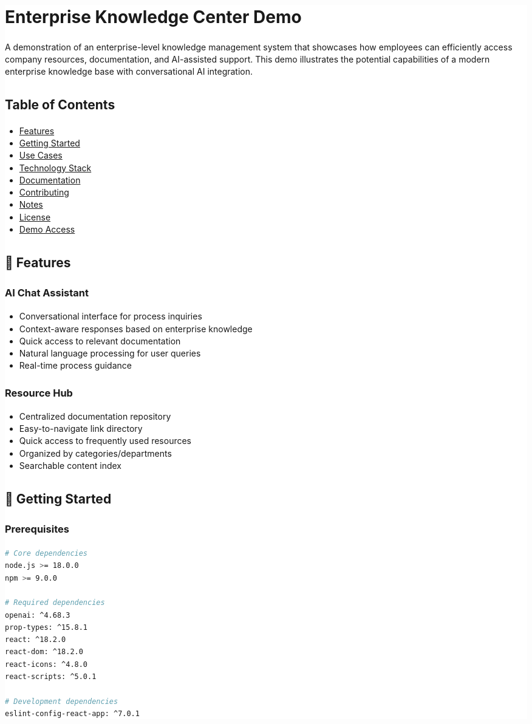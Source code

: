 # Enterprise Knowledge Center Demo

A demonstration of an enterprise-level knowledge management system that showcases how employees can efficiently access company resources, documentation, and AI-assisted support. This demo illustrates the potential capabilities of a modern enterprise knowledge base with conversational AI integration.

## Table of Contents
- [Features](#features)
- [Getting Started](#getting-started)
- [Use Cases](#use-cases)
- [Technology Stack](#technology-stack)
- [Documentation](#documentation)
- [Contributing](#contributing)
- [Notes](#notes)
- [License](#license)
- [Demo Access](#demo-access)

## 🌟 Features

### AI Chat Assistant
- Conversational interface for process inquiries
- Context-aware responses based on enterprise knowledge
- Quick access to relevant documentation
- Natural language processing for user queries
- Real-time process guidance

### Resource Hub
- Centralized documentation repository
- Easy-to-navigate link directory
- Quick access to frequently used resources
- Organized by categories/departments
- Searchable content index

## 🚀 Getting Started

### Prerequisites

```bash
# Core dependencies
node.js >= 18.0.0
npm >= 9.0.0

# Required dependencies
openai: ^4.68.3
prop-types: ^15.8.1
react: ^18.2.0
react-dom: ^18.2.0
react-icons: ^4.8.0
react-scripts: ^5.0.1

# Development dependencies
eslint-config-react-app: ^7.0.1
```
